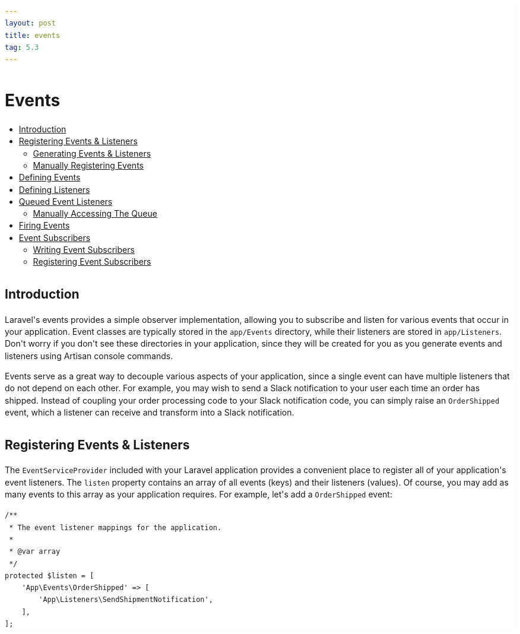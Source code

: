 ```yaml
---
layout: post
title: events
tag: 5.3
---
```

# Events

- [Introduction](#introduction)
- [Registering Events & Listeners](#registering-events-and-listeners)
    - [Generating Events & Listeners](#generating-events-and-listeners)
    - [Manually Registering Events](#manually-registering-events)
- [Defining Events](#defining-events)
- [Defining Listeners](#defining-listeners)
- [Queued Event Listeners](#queued-event-listeners)
    - [Manually Accessing The Queue](#manually-accessing-the-queue)
- [Firing Events](#firing-events)
- [Event Subscribers](#event-subscribers)
    - [Writing Event Subscribers](#writing-event-subscribers)
    - [Registering Event Subscribers](#registering-event-subscribers)

<a name="introduction"></a>
## Introduction

Laravel's events provides a simple observer implementation, allowing you to subscribe and listen for various events that occur in your application. Event classes are typically stored in the `app/Events` directory, while their listeners are stored in `app/Listeners`. Don't worry if you don't see these directories in your application, since they will be created for you as you generate events and listeners using Artisan console commands.

Events serve as a great way to decouple various aspects of your application, since a single event can have multiple listeners that do not depend on each other. For example, you may wish to send a Slack notification to your user each time an order has shipped. Instead of coupling your order processing code to your Slack notification code, you can simply raise an `OrderShipped` event, which a listener can receive and transform into a Slack notification.

<a name="registering-events-and-listeners"></a>
## Registering Events & Listeners

The `EventServiceProvider` included with your Laravel application provides a convenient place to register all of your application's event listeners. The `listen` property contains an array of all events (keys) and their listeners (values). Of course, you may add as many events to this array as your application requires. For example, let's add a `OrderShipped` event:

    /**
     * The event listener mappings for the application.
     *
     * @var array
     */
    protected $listen = [
        'App\Events\OrderShipped' => [
            'App\Listeners\SendShipmentNotification',
        ],
    ];
